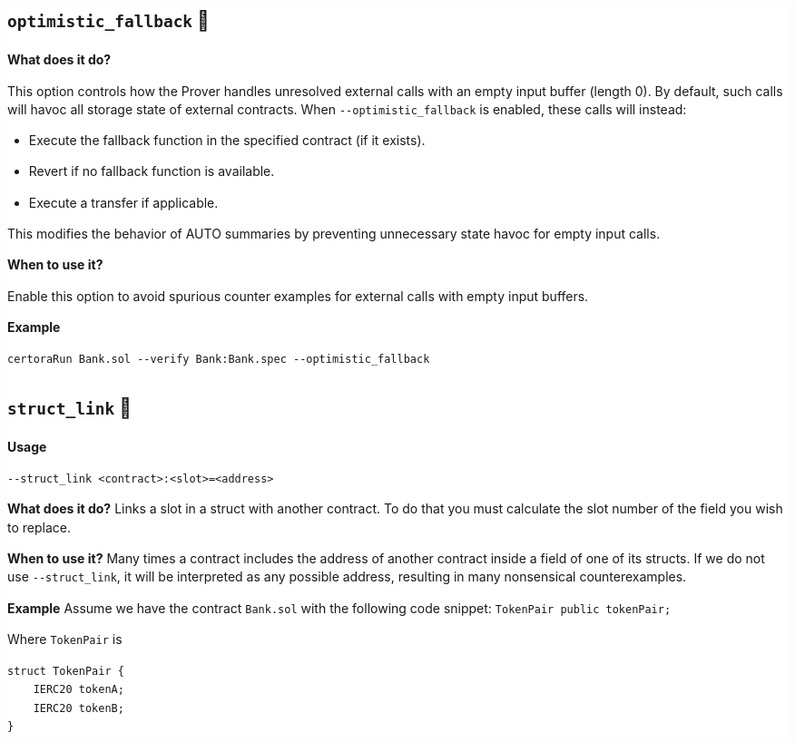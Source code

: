 
`optimistic_fallback`

-------------------------------------------------------------------------------

**What does it do?**

This option controls how the Prover handles unresolved external calls with an empty input buffer (length 0). By default, such calls will havoc all storage state of external contracts. When `--optimistic_fallback` is enabled, these calls will instead:

*   Execute the fallback function in the specified contract (if it exists).
    
*   Revert if no fallback function is available.
    
*   Execute a transfer if applicable.
    

This modifies the behavior of AUTO summaries by preventing unnecessary state havoc for empty input calls.

**When to use it?**

Enable this option to avoid spurious counter examples for external calls with empty input buffers.

**Example**

```
certoraRun Bank.sol --verify Bank:Bank.spec --optimistic_fallback

```


`struct_link`

---------------------------------------------------------------

**Usage**

```
--struct_link <contract>:<slot>=<address>

```


**What does it do?** Links a slot in a struct with another contract. To do that you must calculate the slot number of the field you wish to replace.

**When to use it?** Many times a contract includes the address of another contract inside a field of one of its structs. If we do not use `--struct_link`, it will be interpreted as any possible address, resulting in many nonsensical counterexamples.

**Example** Assume we have the contract `Bank.sol` with the following code snippet: `TokenPair public tokenPair;`

Where `TokenPair` is

```
struct TokenPair {
    IERC20 tokenA;
    IERC20 tokenB;
}

```

